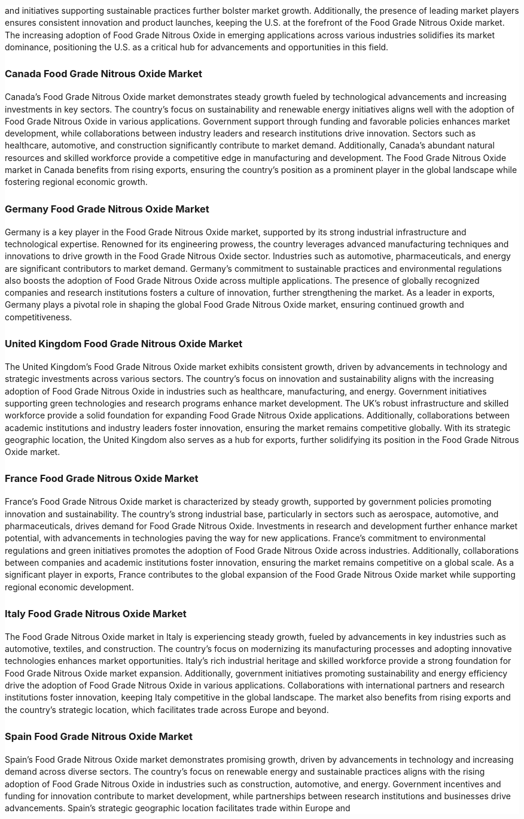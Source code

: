 and initiatives supporting sustainable practices further bolster market growth. Additionally, the presence of leading market players ensures consistent innovation and product launches, keeping the U.S. at the forefront of the Food Grade Nitrous Oxide market. The increasing adoption of Food Grade Nitrous Oxide in emerging applications across various industries solidifies its market dominance, positioning the U.S. as a critical hub for advancements and opportunities in this field.</p><h3>Canada Food Grade Nitrous Oxide Market</h3><p>Canada&rsquo;s Food Grade Nitrous Oxide market demonstrates steady growth fueled by technological advancements and increasing investments in key sectors. The country&rsquo;s focus on sustainability and renewable energy initiatives aligns well with the adoption of Food Grade Nitrous Oxide in various applications. Government support through funding and favorable policies enhances market development, while collaborations between industry leaders and research institutions drive innovation. Sectors such as healthcare, automotive, and construction significantly contribute to market demand. Additionally, Canada&rsquo;s abundant natural resources and skilled workforce provide a competitive edge in manufacturing and development. The Food Grade Nitrous Oxide market in Canada benefits from rising exports, ensuring the country&rsquo;s position as a prominent player in the global landscape while fostering regional economic growth.</p><h3>Germany Food Grade Nitrous Oxide Market</h3><p>Germany is a key player in the Food Grade Nitrous Oxide market, supported by its strong industrial infrastructure and technological expertise. Renowned for its engineering prowess, the country leverages advanced manufacturing techniques and innovations to drive growth in the Food Grade Nitrous Oxide sector. Industries such as automotive, pharmaceuticals, and energy are significant contributors to market demand. Germany&rsquo;s commitment to sustainable practices and environmental regulations also boosts the adoption of Food Grade Nitrous Oxide across multiple applications. The presence of globally recognized companies and research institutions fosters a culture of innovation, further strengthening the market. As a leader in exports, Germany plays a pivotal role in shaping the global Food Grade Nitrous Oxide market, ensuring continued growth and competitiveness.</p><h3>United Kingdom Food Grade Nitrous Oxide Market</h3><p>The United Kingdom&rsquo;s Food Grade Nitrous Oxide market exhibits consistent growth, driven by advancements in technology and strategic investments across various sectors. The country&rsquo;s focus on innovation and sustainability aligns with the increasing adoption of Food Grade Nitrous Oxide in industries such as healthcare, manufacturing, and energy. Government initiatives supporting green technologies and research programs enhance market development. The UK&rsquo;s robust infrastructure and skilled workforce provide a solid foundation for expanding Food Grade Nitrous Oxide applications. Additionally, collaborations between academic institutions and industry leaders foster innovation, ensuring the market remains competitive globally. With its strategic geographic location, the United Kingdom also serves as a hub for exports, further solidifying its position in the Food Grade Nitrous Oxide market.</p><h3>France Food Grade Nitrous Oxide Market</h3><p>France&rsquo;s Food Grade Nitrous Oxide market is characterized by steady growth, supported by government policies promoting innovation and sustainability. The country&rsquo;s strong industrial base, particularly in sectors such as aerospace, automotive, and pharmaceuticals, drives demand for Food Grade Nitrous Oxide. Investments in research and development further enhance market potential, with advancements in technologies paving the way for new applications. France&rsquo;s commitment to environmental regulations and green initiatives promotes the adoption of Food Grade Nitrous Oxide across industries. Additionally, collaborations between companies and academic institutions foster innovation, ensuring the market remains competitive on a global scale. As a significant player in exports, France contributes to the global expansion of the Food Grade Nitrous Oxide market while supporting regional economic development.</p><h3>Italy Food Grade Nitrous Oxide Market</h3><p>The Food Grade Nitrous Oxide market in Italy is experiencing steady growth, fueled by advancements in key industries such as automotive, textiles, and construction. The country&rsquo;s focus on modernizing its manufacturing processes and adopting innovative technologies enhances market opportunities. Italy&rsquo;s rich industrial heritage and skilled workforce provide a strong foundation for Food Grade Nitrous Oxide market expansion. Additionally, government initiatives promoting sustainability and energy efficiency drive the adoption of Food Grade Nitrous Oxide in various applications. Collaborations with international partners and research institutions foster innovation, keeping Italy competitive in the global landscape. The market also benefits from rising exports and the country&rsquo;s strategic location, which facilitates trade across Europe and beyond.</p><h3>Spain Food Grade Nitrous Oxide Market</h3><p>Spain&rsquo;s Food Grade Nitrous Oxide market demonstrates promising growth, driven by advancements in technology and increasing demand across diverse sectors. The country&rsquo;s focus on renewable energy and sustainable practices aligns with the rising adoption of Food Grade Nitrous Oxide in industries such as construction, automotive, and energy. Government incentives and funding for innovation contribute to market development, while partnerships between research institutions and businesses drive advancements. Spain&rsquo;s strategic geographic location facilitates trade within Europe and